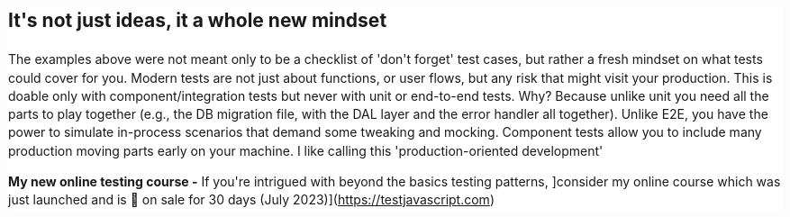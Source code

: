 ## It's not just ideas, it a whole new mindset

The examples above were not meant only to be a checklist of 'don't forget' test cases, but rather a fresh mindset on what tests could cover for you. Modern tests are not just about functions, or user flows, but any risk that might visit your production. This is doable only with component/integration tests but never with unit or end-to-end tests. Why? Because unlike unit you need all the parts to play together (e.g., the DB migration file, with the DAL layer and the error handler all together). Unlike E2E, you have the power to simulate in-process scenarios that demand some tweaking and mocking. Component tests allow you to include many production moving parts early on your machine. I like calling this 'production-oriented development'

**My new online testing course -** If you're intrigued with beyond the basics testing patterns, ]consider my online course which was just launched and is 🎁 on sale for 30 days (July 2023)](https://testjavascript.com)
